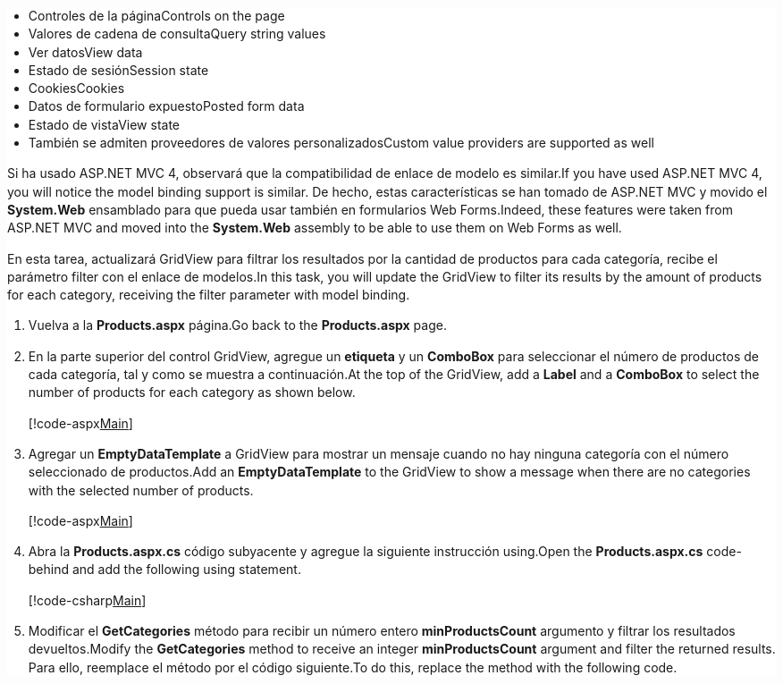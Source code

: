 - <span data-ttu-id="38b2a-231">Controles de la página</span><span class="sxs-lookup"><span data-stu-id="38b2a-231">Controls on the page</span></span>
- <span data-ttu-id="38b2a-232">Valores de cadena de consulta</span><span class="sxs-lookup"><span data-stu-id="38b2a-232">Query string values</span></span>
- <span data-ttu-id="38b2a-233">Ver datos</span><span class="sxs-lookup"><span data-stu-id="38b2a-233">View data</span></span>
- <span data-ttu-id="38b2a-234">Estado de sesión</span><span class="sxs-lookup"><span data-stu-id="38b2a-234">Session state</span></span>
- <span data-ttu-id="38b2a-235">Cookies</span><span class="sxs-lookup"><span data-stu-id="38b2a-235">Cookies</span></span>
- <span data-ttu-id="38b2a-236">Datos de formulario expuesto</span><span class="sxs-lookup"><span data-stu-id="38b2a-236">Posted form data</span></span>
- <span data-ttu-id="38b2a-237">Estado de vista</span><span class="sxs-lookup"><span data-stu-id="38b2a-237">View state</span></span>
- <span data-ttu-id="38b2a-238">También se admiten proveedores de valores personalizados</span><span class="sxs-lookup"><span data-stu-id="38b2a-238">Custom value providers are supported as well</span></span>

<span data-ttu-id="38b2a-239">Si ha usado ASP.NET MVC 4, observará que la compatibilidad de enlace de modelo es similar.</span><span class="sxs-lookup"><span data-stu-id="38b2a-239">If you have used ASP.NET MVC 4, you will notice the model binding support is similar.</span></span> <span data-ttu-id="38b2a-240">De hecho, estas características se han tomado de ASP.NET MVC y movido el **System.Web** ensamblado para que pueda usar también en formularios Web Forms.</span><span class="sxs-lookup"><span data-stu-id="38b2a-240">Indeed, these features were taken from ASP.NET MVC and moved into the **System.Web** assembly to be able to use them on Web Forms as well.</span></span>

<span data-ttu-id="38b2a-241">En esta tarea, actualizará GridView para filtrar los resultados por la cantidad de productos para cada categoría, recibe el parámetro filter con el enlace de modelos.</span><span class="sxs-lookup"><span data-stu-id="38b2a-241">In this task, you will update the GridView to filter its results by the amount of products for each category, receiving the filter parameter with model binding.</span></span>

1. <span data-ttu-id="38b2a-242">Vuelva a la **Products.aspx** página.</span><span class="sxs-lookup"><span data-stu-id="38b2a-242">Go back to the **Products.aspx** page.</span></span>
2. <span data-ttu-id="38b2a-243">En la parte superior del control GridView, agregue un **etiqueta** y un **ComboBox** para seleccionar el número de productos de cada categoría, tal y como se muestra a continuación.</span><span class="sxs-lookup"><span data-stu-id="38b2a-243">At the top of the GridView, add a **Label** and a **ComboBox** to select the number of products for each category as shown below.</span></span>

    [!code-aspx[Main](whats-new-in-web-forms-in-aspnet-45/samples/sample11.aspx)]
3. <span data-ttu-id="38b2a-244">Agregar un **EmptyDataTemplate** a GridView para mostrar un mensaje cuando no hay ninguna categoría con el número seleccionado de productos.</span><span class="sxs-lookup"><span data-stu-id="38b2a-244">Add an **EmptyDataTemplate** to the GridView to show a message when there are no categories with the selected number of products.</span></span>

    [!code-aspx[Main](whats-new-in-web-forms-in-aspnet-45/samples/sample12.aspx)]
4. <span data-ttu-id="38b2a-245">Abra la **Products.aspx.cs** código subyacente y agregue la siguiente instrucción using.</span><span class="sxs-lookup"><span data-stu-id="38b2a-245">Open the **Products.aspx.cs** code-behind and add the following using statement.</span></span>

    [!code-csharp[Main](whats-new-in-web-forms-in-aspnet-45/samples/sample13.cs)]
5. <span data-ttu-id="38b2a-246">Modificar el **GetCategories** método para recibir un número entero **minProductsCount** argumento y filtrar los resultados devueltos.</span><span class="sxs-lookup"><span data-stu-id="38b2a-246">Modify the **GetCategories** method to receive an integer **minProductsCount** argument and filter the returned results.</span></span> <span data-ttu-id="38b2a-247">Para ello, reemplace el método por el código siguiente.</span><span class="sxs-lookup"><span data-stu-id="38b2a-247">To do this, replace the method with the following code.</span></span>
